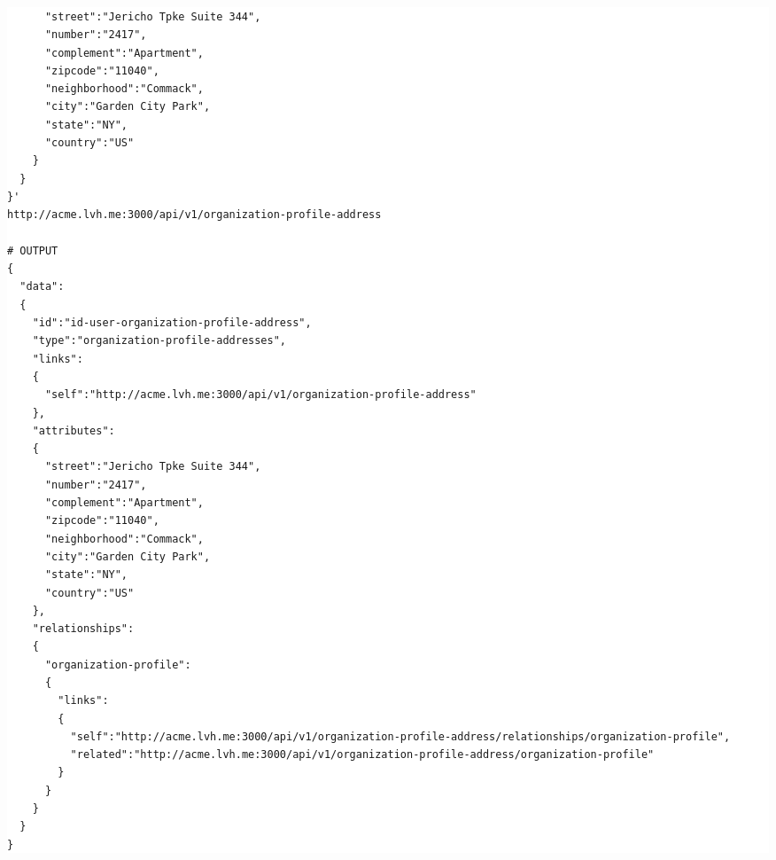 ```shell
      "street":"Jericho Tpke Suite 344", 
      "number":"2417", 
      "complement":"Apartment", 
      "zipcode":"11040", 
      "neighborhood":"Commack", 
      "city":"Garden City Park", 
      "state":"NY", 
      "country":"US"
    }
  }
}'  
http://acme.lvh.me:3000/api/v1/organization-profile-address

# OUTPUT
{
  "data":
  {
    "id":"id-user-organization-profile-address",
    "type":"organization-profile-addresses",
    "links":
    {
      "self":"http://acme.lvh.me:3000/api/v1/organization-profile-address"
    },
    "attributes":
    {
      "street":"Jericho Tpke Suite 344",
      "number":"2417",
      "complement":"Apartment",
      "zipcode":"11040",
      "neighborhood":"Commack",
      "city":"Garden City Park",
      "state":"NY",
      "country":"US"
    },
    "relationships":
    {
      "organization-profile":
      {
        "links":
        {
          "self":"http://acme.lvh.me:3000/api/v1/organization-profile-address/relationships/organization-profile",
          "related":"http://acme.lvh.me:3000/api/v1/organization-profile-address/organization-profile"
        }
      }
    }
  }
}
```
